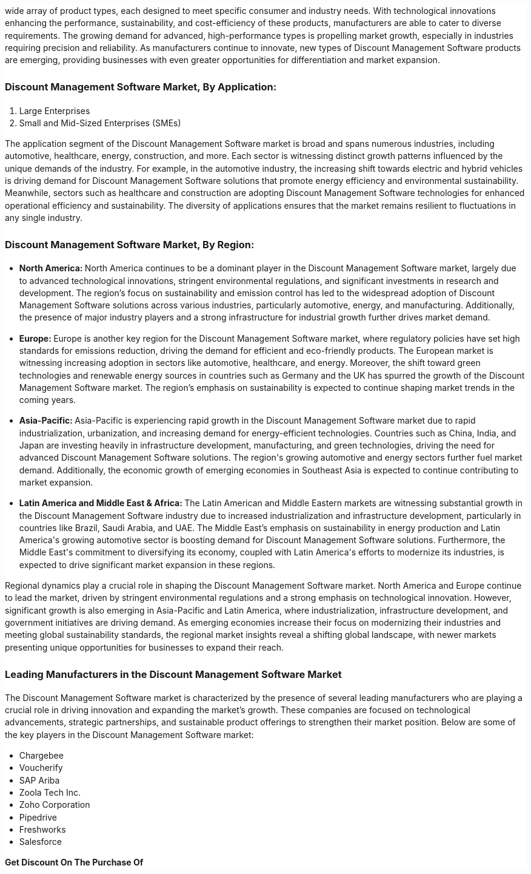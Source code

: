 wide array of product types, each designed to meet specific consumer and industry needs. With technological innovations enhancing the performance, sustainability, and cost-efficiency of these products, manufacturers are able to cater to diverse requirements. The growing demand for advanced, high-performance types is propelling market growth, especially in industries requiring precision and reliability. As manufacturers continue to innovate, new types of Discount Management Software products are emerging, providing businesses with even greater opportunities for differentiation and market expansion.</p><h3>Discount Management Software Market,&nbsp;By Application:</h3><ol><li>Large Enterprises<li> Small and Mid-Sized Enterprises (SMEs)</li></ol><p>The application segment of the Discount Management Software market is broad and spans numerous industries, including automotive, healthcare, energy, construction, and more. Each sector is witnessing distinct growth patterns influenced by the unique demands of the industry. For example, in the automotive industry, the increasing shift towards electric and hybrid vehicles is driving demand for Discount Management Software solutions that promote energy efficiency and environmental sustainability. Meanwhile, sectors such as healthcare and construction are adopting Discount Management Software technologies for enhanced operational efficiency and sustainability. The diversity of applications ensures that the market remains resilient to fluctuations in any single industry.</p><h3>Discount Management Software Market, By Region:</h3><ul><li><p><strong>North America:&nbsp;</strong>North America continues to be a dominant player in the Discount Management Software market, largely due to advanced technological innovations, stringent environmental regulations, and significant investments in research and development. The region&rsquo;s focus on sustainability and emission control has led to the widespread adoption of Discount Management Software solutions across various industries, particularly automotive, energy, and manufacturing. Additionally, the presence of major industry players and a strong infrastructure for industrial growth further drives market demand.</p></li><li><p><strong><strong>Europe:&nbsp;</strong></strong>Europe is another key region for the Discount Management Software market, where regulatory policies have set high standards for emissions reduction, driving the demand for efficient and eco-friendly products. The European market is witnessing increasing adoption in sectors like automotive, healthcare, and energy. Moreover, the shift toward green technologies and renewable energy sources in countries such as Germany and the UK has spurred the growth of the Discount Management Software market. The region&rsquo;s emphasis on sustainability is expected to continue shaping market trends in the coming years.</p></li><li><p><strong><strong>Asia-Pacific:&nbsp;</strong></strong>Asia-Pacific is experiencing rapid growth in the Discount Management Software market due to rapid industrialization, urbanization, and increasing demand for energy-efficient technologies. Countries such as China, India, and Japan are investing heavily in infrastructure development, manufacturing, and green technologies, driving the need for advanced Discount Management Software solutions. The region's growing automotive and energy sectors further fuel market demand. Additionally, the economic growth of emerging economies in Southeast Asia is expected to continue contributing to market expansion.</p></li><li><p><strong><strong>Latin America and Middle East &amp; Africa:&nbsp;</strong></strong>The Latin American and Middle Eastern markets are witnessing substantial growth in the Discount Management Software industry due to increased industrialization and infrastructure development, particularly in countries like Brazil, Saudi Arabia, and UAE. The Middle East&rsquo;s emphasis on sustainability in energy production and Latin America's growing automotive sector is boosting demand for Discount Management Software solutions. Furthermore, the Middle East's commitment to diversifying its economy, coupled with Latin America's efforts to modernize its industries, is expected to drive significant market expansion in these regions.</p></li></ul><p>Regional dynamics play a crucial role in shaping the Discount Management Software market. North America and Europe continue to lead the market, driven by stringent environmental regulations and a strong emphasis on technological innovation. However, significant growth is also emerging in Asia-Pacific and Latin America, where industrialization, infrastructure development, and government initiatives are driving demand. As emerging economies increase their focus on modernizing their industries and meeting global sustainability standards, the regional market insights reveal a shifting global landscape, with newer markets presenting unique opportunities for businesses to expand their reach.</p><h3><strong>Leading Manufacturers in the Discount Management Software Market</strong></h3><p>The Discount Management Software market is characterized by the presence of several leading manufacturers who are playing a crucial role in driving innovation and expanding the market&rsquo;s growth. These companies are focused on technological advancements, strategic partnerships, and sustainable product offerings to strengthen their market position. Below are some of the key players in the Discount Management Software market:</p></div><div class="article-main__content" data-test-id="publishing-text-block"><ul><li><span class="">Chargebee<li>Voucherify<li>SAP Ariba<li>Zoola Tech Inc.<li>Zoho Corporation<li>Pipedrive<li>Freshworks<li>Salesforce</span></li></ul></div><div class="article-main__content" data-test-id="publishing-text-block"><p><span class="font-[700]"><strong>Get Discount On The Purchase Of